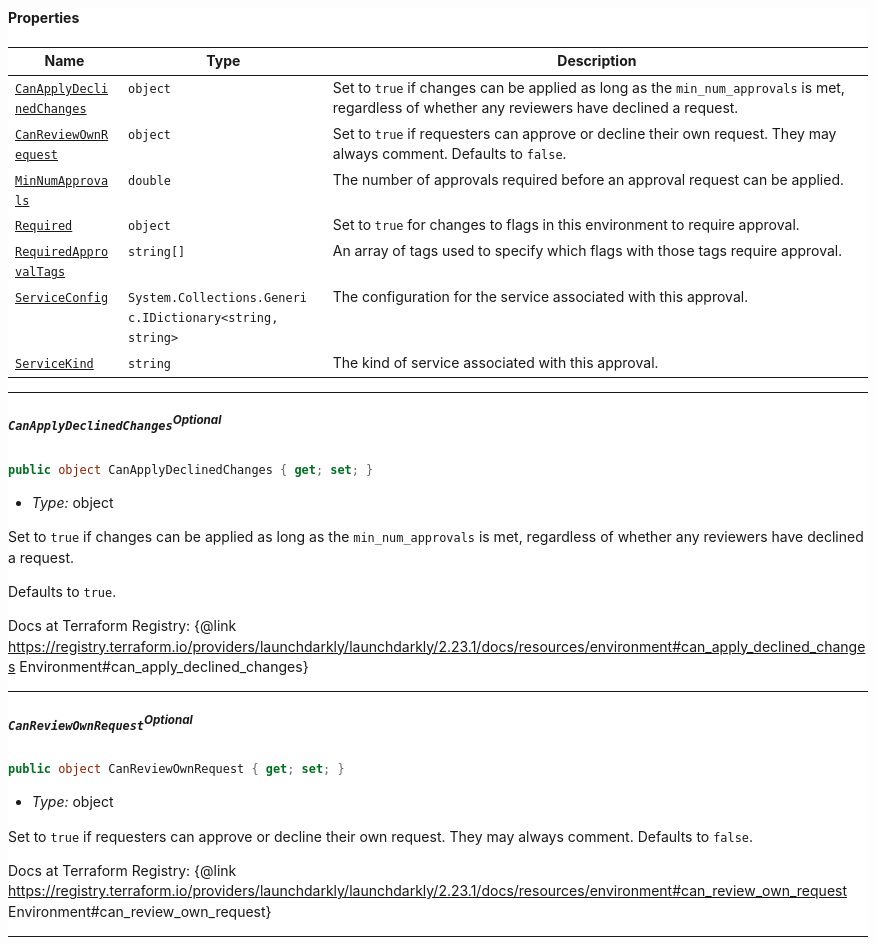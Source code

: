 #### Properties <a name="Properties" id="Properties"></a>

| **Name** | **Type** | **Description** |
| --- | --- | --- |
| <code><a href="#@cdktf/provider-launchdarkly.environment.EnvironmentApprovalSettings.property.canApplyDeclinedChanges">CanApplyDeclinedChanges</a></code> | <code>object</code> | Set to `true` if changes can be applied as long as the `min_num_approvals` is met, regardless of whether any reviewers have declined a request. |
| <code><a href="#@cdktf/provider-launchdarkly.environment.EnvironmentApprovalSettings.property.canReviewOwnRequest">CanReviewOwnRequest</a></code> | <code>object</code> | Set to `true` if requesters can approve or decline their own request. They may always comment. Defaults to `false`. |
| <code><a href="#@cdktf/provider-launchdarkly.environment.EnvironmentApprovalSettings.property.minNumApprovals">MinNumApprovals</a></code> | <code>double</code> | The number of approvals required before an approval request can be applied. |
| <code><a href="#@cdktf/provider-launchdarkly.environment.EnvironmentApprovalSettings.property.required">Required</a></code> | <code>object</code> | Set to `true` for changes to flags in this environment to require approval. |
| <code><a href="#@cdktf/provider-launchdarkly.environment.EnvironmentApprovalSettings.property.requiredApprovalTags">RequiredApprovalTags</a></code> | <code>string[]</code> | An array of tags used to specify which flags with those tags require approval. |
| <code><a href="#@cdktf/provider-launchdarkly.environment.EnvironmentApprovalSettings.property.serviceConfig">ServiceConfig</a></code> | <code>System.Collections.Generic.IDictionary<string, string></code> | The configuration for the service associated with this approval. |
| <code><a href="#@cdktf/provider-launchdarkly.environment.EnvironmentApprovalSettings.property.serviceKind">ServiceKind</a></code> | <code>string</code> | The kind of service associated with this approval. |

---

##### `CanApplyDeclinedChanges`<sup>Optional</sup> <a name="CanApplyDeclinedChanges" id="@cdktf/provider-launchdarkly.environment.EnvironmentApprovalSettings.property.canApplyDeclinedChanges"></a>

```csharp
public object CanApplyDeclinedChanges { get; set; }
```

- *Type:* object

Set to `true` if changes can be applied as long as the `min_num_approvals` is met, regardless of whether any reviewers have declined a request.

Defaults to `true`.

Docs at Terraform Registry: {@link https://registry.terraform.io/providers/launchdarkly/launchdarkly/2.23.1/docs/resources/environment#can_apply_declined_changes Environment#can_apply_declined_changes}

---

##### `CanReviewOwnRequest`<sup>Optional</sup> <a name="CanReviewOwnRequest" id="@cdktf/provider-launchdarkly.environment.EnvironmentApprovalSettings.property.canReviewOwnRequest"></a>

```csharp
public object CanReviewOwnRequest { get; set; }
```

- *Type:* object

Set to `true` if requesters can approve or decline their own request. They may always comment. Defaults to `false`.

Docs at Terraform Registry: {@link https://registry.terraform.io/providers/launchdarkly/launchdarkly/2.23.1/docs/resources/environment#can_review_own_request Environment#can_review_own_request}

---